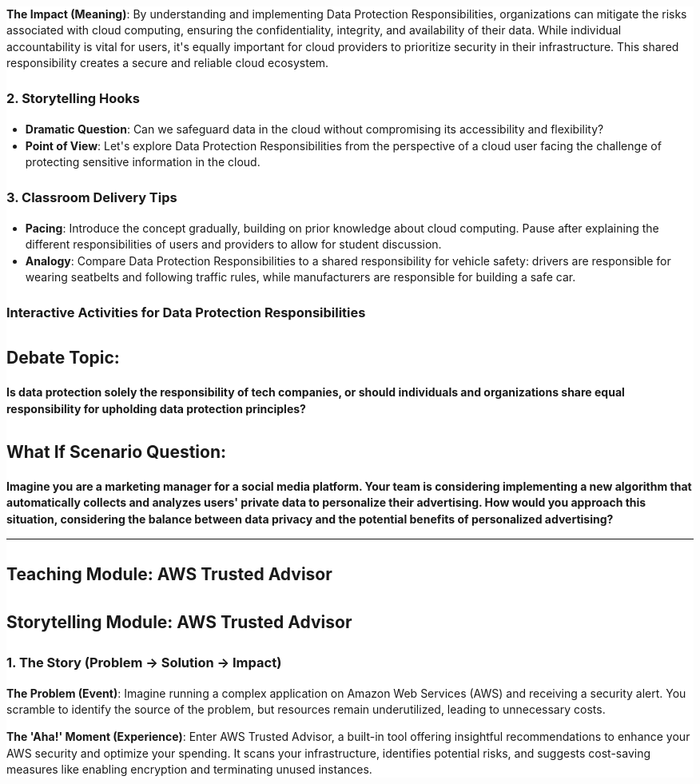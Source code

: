 **The Impact (Meaning)**: By understanding and implementing Data Protection Responsibilities, organizations can mitigate the risks associated with cloud computing, ensuring the confidentiality, integrity, and availability of their data. While individual accountability is vital for users, it's equally important for cloud providers to prioritize security in their infrastructure. This shared responsibility creates a secure and reliable cloud ecosystem.


### 2. Storytelling Hooks

- **Dramatic Question**: Can we safeguard data in the cloud without compromising its accessibility and flexibility?
- **Point of View**: Let's explore Data Protection Responsibilities from the perspective of a cloud user facing the challenge of protecting sensitive information in the cloud.


### 3. Classroom Delivery Tips

- **Pacing**: Introduce the concept gradually, building on prior knowledge about cloud computing. Pause after explaining the different responsibilities of users and providers to allow for student discussion.
- **Analogy**: Compare Data Protection Responsibilities to a shared responsibility for vehicle safety: drivers are responsible for wearing seatbelts and following traffic rules, while manufacturers are responsible for building a safe car.

### Interactive Activities for Data Protection Responsibilities
## Debate Topic:

**Is data protection solely the responsibility of tech companies, or should individuals and organizations share equal responsibility for upholding data protection principles?**

## What If Scenario Question:

**Imagine you are a marketing manager for a social media platform. Your team is considering implementing a new algorithm that automatically collects and analyzes users' private data to personalize their advertising. How would you approach this situation, considering the balance between data privacy and the potential benefits of personalized advertising?**


---

## Teaching Module: AWS Trusted Advisor
## Storytelling Module: AWS Trusted Advisor

### 1. The Story (Problem -> Solution -> Impact)

**The Problem (Event)**: Imagine running a complex application on Amazon Web Services (AWS) and receiving a security alert. You scramble to identify the source of the problem, but resources remain underutilized, leading to unnecessary costs.

**The 'Aha!' Moment (Experience)**: Enter AWS Trusted Advisor, a built-in tool offering insightful recommendations to enhance your AWS security and optimize your spending. It scans your infrastructure, identifies potential risks, and suggests cost-saving measures like enabling encryption and terminating unused instances.

